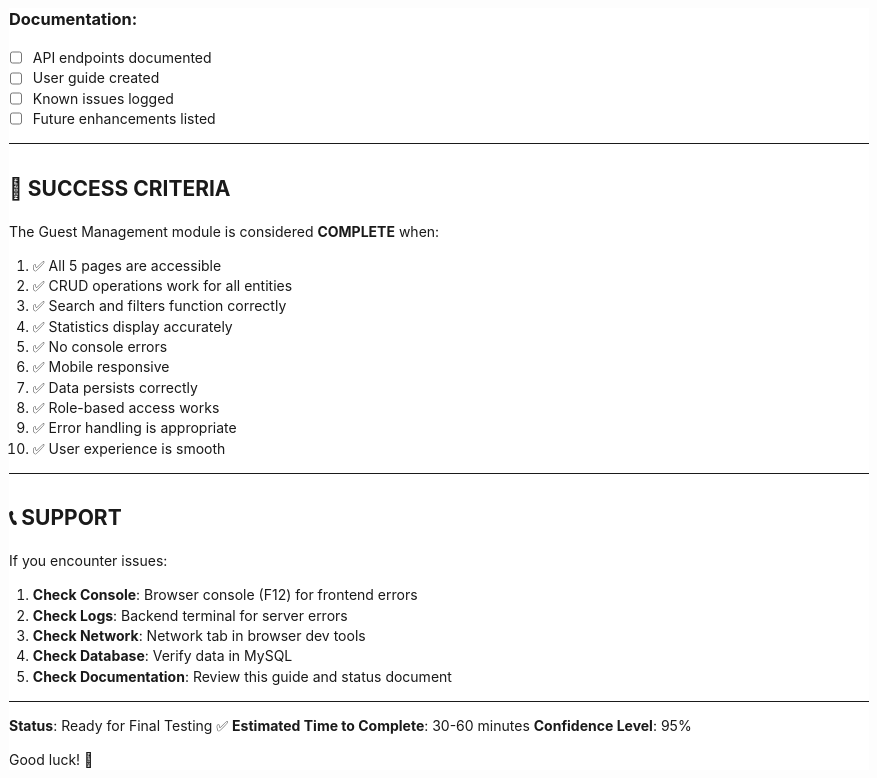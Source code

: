 ### Documentation:
- [ ] API endpoints documented
- [ ] User guide created
- [ ] Known issues logged
- [ ] Future enhancements listed

---

## 🎉 SUCCESS CRITERIA

The Guest Management module is considered **COMPLETE** when:

1. ✅ All 5 pages are accessible
2. ✅ CRUD operations work for all entities
3. ✅ Search and filters function correctly
4. ✅ Statistics display accurately
5. ✅ No console errors
6. ✅ Mobile responsive
7. ✅ Data persists correctly
8. ✅ Role-based access works
9. ✅ Error handling is appropriate
10. ✅ User experience is smooth

---

## 📞 SUPPORT

If you encounter issues:

1. **Check Console**: Browser console (F12) for frontend errors
2. **Check Logs**: Backend terminal for server errors
3. **Check Network**: Network tab in browser dev tools
4. **Check Database**: Verify data in MySQL
5. **Check Documentation**: Review this guide and status document

---

**Status**: Ready for Final Testing ✅
**Estimated Time to Complete**: 30-60 minutes
**Confidence Level**: 95%

Good luck! 🚀
